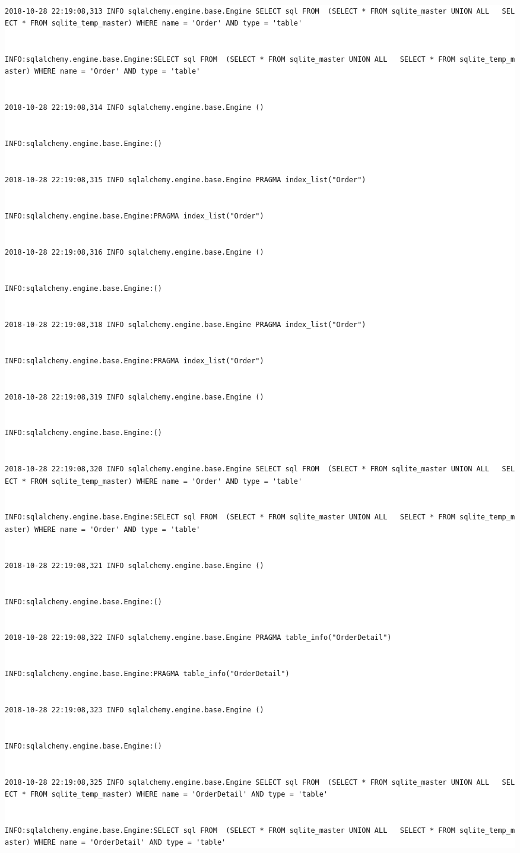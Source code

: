     2018-10-28 22:19:08,313 INFO sqlalchemy.engine.base.Engine SELECT sql FROM  (SELECT * FROM sqlite_master UNION ALL   SELECT * FROM sqlite_temp_master) WHERE name = 'Order' AND type = 'table'
    

    INFO:sqlalchemy.engine.base.Engine:SELECT sql FROM  (SELECT * FROM sqlite_master UNION ALL   SELECT * FROM sqlite_temp_master) WHERE name = 'Order' AND type = 'table'
    

    2018-10-28 22:19:08,314 INFO sqlalchemy.engine.base.Engine ()
    

    INFO:sqlalchemy.engine.base.Engine:()
    

    2018-10-28 22:19:08,315 INFO sqlalchemy.engine.base.Engine PRAGMA index_list("Order")
    

    INFO:sqlalchemy.engine.base.Engine:PRAGMA index_list("Order")
    

    2018-10-28 22:19:08,316 INFO sqlalchemy.engine.base.Engine ()
    

    INFO:sqlalchemy.engine.base.Engine:()
    

    2018-10-28 22:19:08,318 INFO sqlalchemy.engine.base.Engine PRAGMA index_list("Order")
    

    INFO:sqlalchemy.engine.base.Engine:PRAGMA index_list("Order")
    

    2018-10-28 22:19:08,319 INFO sqlalchemy.engine.base.Engine ()
    

    INFO:sqlalchemy.engine.base.Engine:()
    

    2018-10-28 22:19:08,320 INFO sqlalchemy.engine.base.Engine SELECT sql FROM  (SELECT * FROM sqlite_master UNION ALL   SELECT * FROM sqlite_temp_master) WHERE name = 'Order' AND type = 'table'
    

    INFO:sqlalchemy.engine.base.Engine:SELECT sql FROM  (SELECT * FROM sqlite_master UNION ALL   SELECT * FROM sqlite_temp_master) WHERE name = 'Order' AND type = 'table'
    

    2018-10-28 22:19:08,321 INFO sqlalchemy.engine.base.Engine ()
    

    INFO:sqlalchemy.engine.base.Engine:()
    

    2018-10-28 22:19:08,322 INFO sqlalchemy.engine.base.Engine PRAGMA table_info("OrderDetail")
    

    INFO:sqlalchemy.engine.base.Engine:PRAGMA table_info("OrderDetail")
    

    2018-10-28 22:19:08,323 INFO sqlalchemy.engine.base.Engine ()
    

    INFO:sqlalchemy.engine.base.Engine:()
    

    2018-10-28 22:19:08,325 INFO sqlalchemy.engine.base.Engine SELECT sql FROM  (SELECT * FROM sqlite_master UNION ALL   SELECT * FROM sqlite_temp_master) WHERE name = 'OrderDetail' AND type = 'table'
    

    INFO:sqlalchemy.engine.base.Engine:SELECT sql FROM  (SELECT * FROM sqlite_master UNION ALL   SELECT * FROM sqlite_temp_master) WHERE name = 'OrderDetail' AND type = 'table'
    